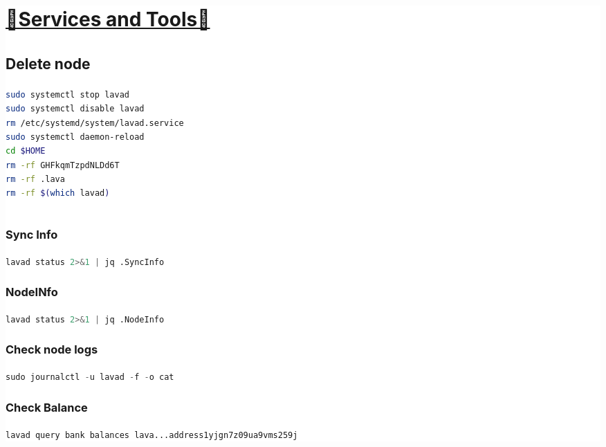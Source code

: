 [🧩Services and Tools🧩](https://github.com/obajay/StateSync-snapshots/tree/main/Projects/Lava)
=

## Delete node
```bash
sudo systemctl stop lavad
sudo systemctl disable lavad
rm /etc/systemd/system/lavad.service
sudo systemctl daemon-reload
cd $HOME
rm -rf GHFkqmTzpdNLDd6T
rm -rf .lava
rm -rf $(which lavad)
```
#
### Sync Info
```python
lavad status 2>&1 | jq .SyncInfo
```
### NodeINfo
```python
lavad status 2>&1 | jq .NodeInfo
```
### Check node logs
```python
sudo journalctl -u lavad -f -o cat
```
### Check Balance
```python
lavad query bank balances lava...address1yjgn7z09ua9vms259j
```
